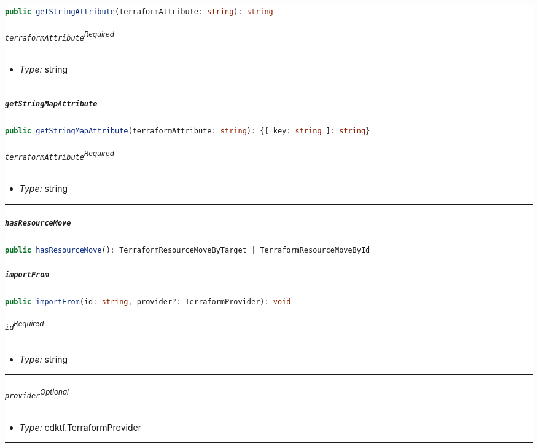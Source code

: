 ```typescript
public getStringAttribute(terraformAttribute: string): string
```

###### `terraformAttribute`<sup>Required</sup> <a name="terraformAttribute" id="@cdktf/provider-nomad.dynamicHostVolume.DynamicHostVolume.getStringAttribute.parameter.terraformAttribute"></a>

- *Type:* string

---

##### `getStringMapAttribute` <a name="getStringMapAttribute" id="@cdktf/provider-nomad.dynamicHostVolume.DynamicHostVolume.getStringMapAttribute"></a>

```typescript
public getStringMapAttribute(terraformAttribute: string): {[ key: string ]: string}
```

###### `terraformAttribute`<sup>Required</sup> <a name="terraformAttribute" id="@cdktf/provider-nomad.dynamicHostVolume.DynamicHostVolume.getStringMapAttribute.parameter.terraformAttribute"></a>

- *Type:* string

---

##### `hasResourceMove` <a name="hasResourceMove" id="@cdktf/provider-nomad.dynamicHostVolume.DynamicHostVolume.hasResourceMove"></a>

```typescript
public hasResourceMove(): TerraformResourceMoveByTarget | TerraformResourceMoveById
```

##### `importFrom` <a name="importFrom" id="@cdktf/provider-nomad.dynamicHostVolume.DynamicHostVolume.importFrom"></a>

```typescript
public importFrom(id: string, provider?: TerraformProvider): void
```

###### `id`<sup>Required</sup> <a name="id" id="@cdktf/provider-nomad.dynamicHostVolume.DynamicHostVolume.importFrom.parameter.id"></a>

- *Type:* string

---

###### `provider`<sup>Optional</sup> <a name="provider" id="@cdktf/provider-nomad.dynamicHostVolume.DynamicHostVolume.importFrom.parameter.provider"></a>

- *Type:* cdktf.TerraformProvider

---